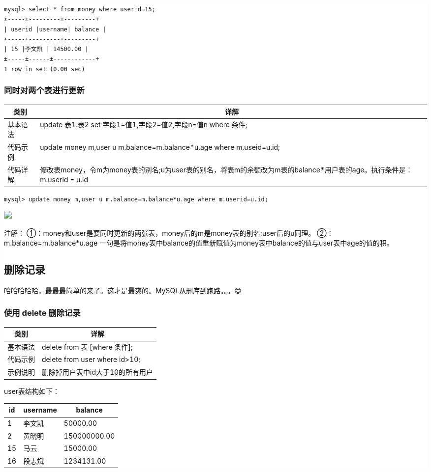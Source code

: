 ```
mysql> select * from money where userid=15;
±-----±---------±---------+
| userid |username| balance |
±-----±---------±---------+
| 15 |李文凯 | 14500.00 |
±-----±------±------------+
1 row in set (0.00 sec)
```

### 同时对两个表进行更新

|类别|详解|
|-----|------|
|基本语法|update 表1.表2 set 字段1=值1,字段2=值2,字段n=值n where 条件;
|代码示例|update money m,user u m.balance=m.balance*u.age where m.useid=u.id;
|代码详解|修改表money，令m为money表的别名;u为user表的别名，将表m的余额改为m表的balance*用户表的age。执行条件是：m.userid = u.id

```
mysql> update money m,user u m.balance=m.balance*u.age where m.userid=u.id;
```


![](http://upload-images.jianshu.io/upload_images/4697920-ec2977467ae2a3a3.png?imageMogr2/auto-orient/strip%7CimageView2/2/w/1240)

注解：
①：money和user是要同时更新的两张表，money后的m是money表的别名;user后的u同理。
②：m.balance=m.balance*u.age 一句是将money表中balance的值重新赋值为money表中balance的值与user表中age的值的积。

## 删除记录

哈哈哈哈哈，最最最简单的来了。这才是最爽的。MySQL从删库到跑路。。。😄

### 使用 delete 删除记录

|类别|详解|
|-----|------|
|基本语法|delete from 表 [where 条件];
|代码示例|delete from user where id>10;
|示例说明|删除掉用户表中id大于10的所有用户

user表结构如下：

|id|username|balance|
|--|------------|---------|
|1|李文凯|50000.00
|2|黄晓明|150000000.00
|15|马云|15000.00
|16|段志斌|1234131.00

